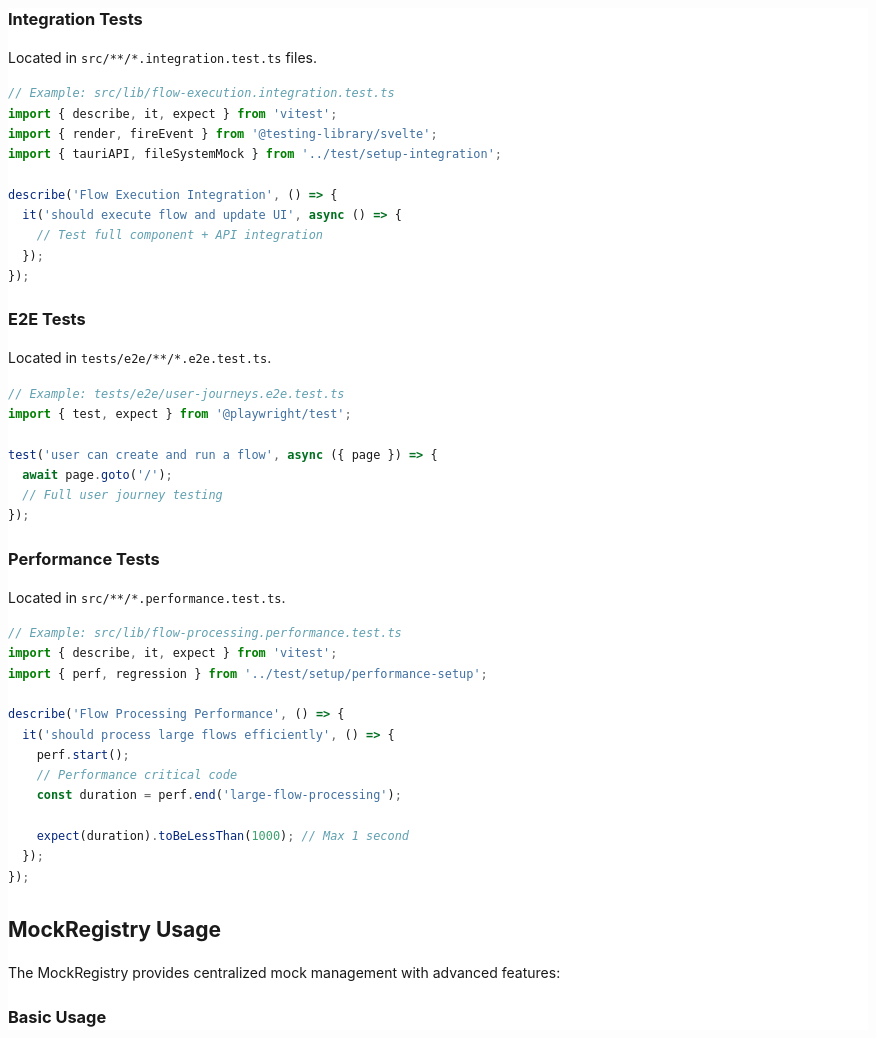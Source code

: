 ### Integration Tests
Located in `src/**/*.integration.test.ts` files.

```typescript
// Example: src/lib/flow-execution.integration.test.ts
import { describe, it, expect } from 'vitest';
import { render, fireEvent } from '@testing-library/svelte';
import { tauriAPI, fileSystemMock } from '../test/setup-integration';

describe('Flow Execution Integration', () => {
  it('should execute flow and update UI', async () => {
    // Test full component + API integration
  });
});
```

### E2E Tests
Located in `tests/e2e/**/*.e2e.test.ts`.

```typescript
// Example: tests/e2e/user-journeys.e2e.test.ts
import { test, expect } from '@playwright/test';

test('user can create and run a flow', async ({ page }) => {
  await page.goto('/');
  // Full user journey testing
});
```

### Performance Tests
Located in `src/**/*.performance.test.ts`.

```typescript
// Example: src/lib/flow-processing.performance.test.ts
import { describe, it, expect } from 'vitest';
import { perf, regression } from '../test/setup/performance-setup';

describe('Flow Processing Performance', () => {
  it('should process large flows efficiently', () => {
    perf.start();
    // Performance critical code
    const duration = perf.end('large-flow-processing');
    
    expect(duration).toBeLessThan(1000); // Max 1 second
  });
});
```

## MockRegistry Usage

The MockRegistry provides centralized mock management with advanced features:

### Basic Usage

